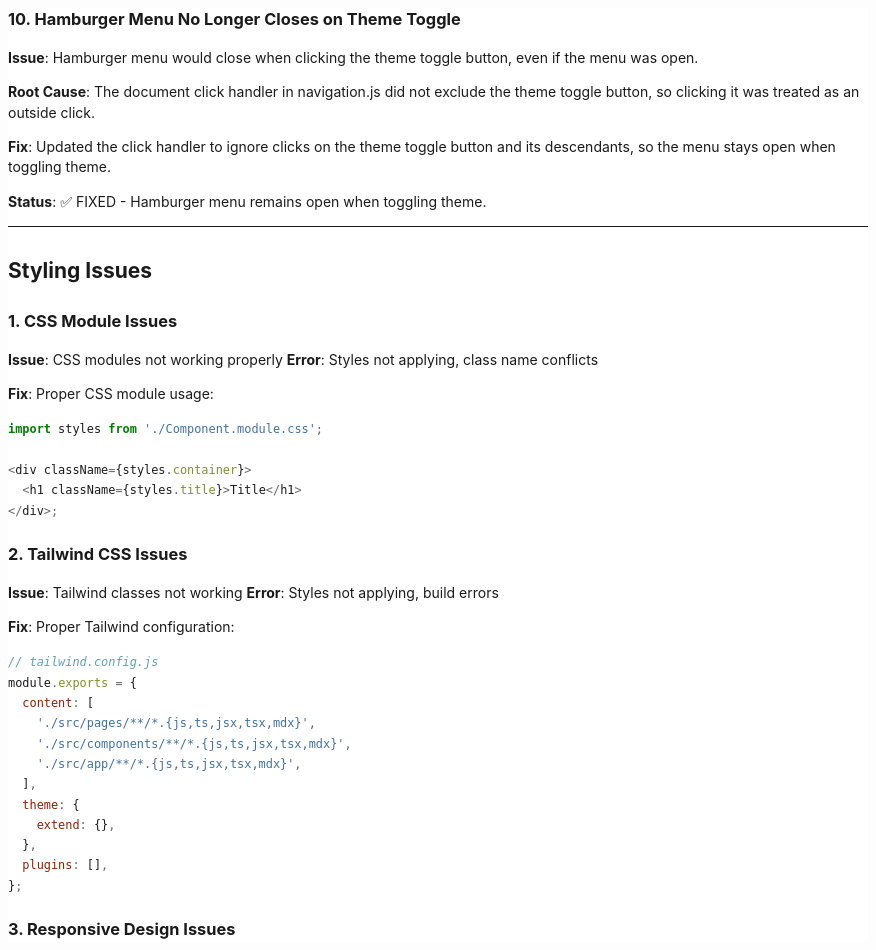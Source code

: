 
### 10. Hamburger Menu No Longer Closes on Theme Toggle

**Issue**: Hamburger menu would close when clicking the theme toggle button, even if the menu was open.

**Root Cause**: The document click handler in navigation.js did not exclude the theme toggle button, so clicking it was treated as an outside click.

**Fix**: Updated the click handler to ignore clicks on the theme toggle button and its descendants, so the menu stays open when toggling theme.

**Status**: ✅ FIXED - Hamburger menu remains open when toggling theme.

---

## Styling Issues

### 1. CSS Module Issues

**Issue**: CSS modules not working properly
**Error**: Styles not applying, class name conflicts

**Fix**: Proper CSS module usage:

```javascript
import styles from './Component.module.css';

<div className={styles.container}>
  <h1 className={styles.title}>Title</h1>
</div>;
```

### 2. Tailwind CSS Issues

**Issue**: Tailwind classes not working
**Error**: Styles not applying, build errors

**Fix**: Proper Tailwind configuration:

```javascript
// tailwind.config.js
module.exports = {
  content: [
    './src/pages/**/*.{js,ts,jsx,tsx,mdx}',
    './src/components/**/*.{js,ts,jsx,tsx,mdx}',
    './src/app/**/*.{js,ts,jsx,tsx,mdx}',
  ],
  theme: {
    extend: {},
  },
  plugins: [],
};
```

### 3. Responsive Design Issues
